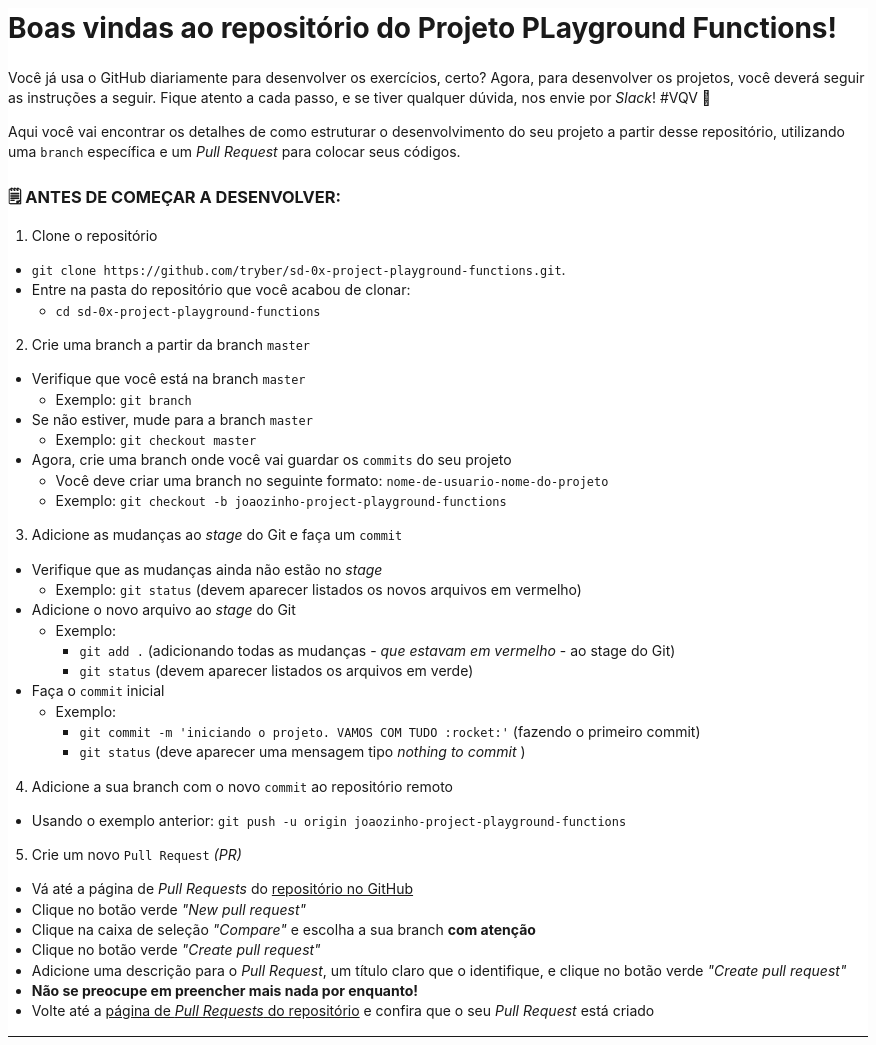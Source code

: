 # Boas vindas ao repositório do Projeto PLayground Functions!

Você já usa o GitHub diariamente para desenvolver os exercícios, certo? Agora, para desenvolver os projetos, você deverá seguir as instruções a seguir. Fique atento a cada passo, e se tiver qualquer dúvida, nos envie por _Slack_! #VQV 🚀

Aqui você vai encontrar os detalhes de como estruturar o desenvolvimento do seu projeto a partir desse repositório, utilizando uma `branch` específica e um _Pull Request_ para colocar seus códigos.

### 🗒 ANTES DE COMEÇAR A DESENVOLVER:

1. Clone o repositório
  * `git clone https://github.com/tryber/sd-0x-project-playground-functions.git`.
  * Entre na pasta do repositório que você acabou de clonar:
    * `cd sd-0x-project-playground-functions`

2. Crie uma branch a partir da branch `master`
  * Verifique que você está na branch `master`
    * Exemplo: `git branch`
  * Se não estiver, mude para a branch `master`
    * Exemplo: `git checkout master`
  * Agora, crie uma branch onde você vai guardar os `commits` do seu projeto
    * Você deve criar uma branch no seguinte formato: `nome-de-usuario-nome-do-projeto`
    * Exemplo: `git checkout -b joaozinho-project-playground-functions`

3. Adicione as mudanças ao _stage_ do Git e faça um `commit`
  * Verifique que as mudanças ainda não estão no _stage_
    * Exemplo: `git status` (devem aparecer listados os novos arquivos em vermelho)
  * Adicione o novo arquivo ao _stage_ do Git
      * Exemplo:
        * `git add .` (adicionando todas as mudanças - _que estavam em vermelho_ - ao stage do Git)
        * `git status` (devem aparecer listados os arquivos em verde)
  * Faça o `commit` inicial
      * Exemplo:
        * `git commit -m 'iniciando o projeto. VAMOS COM TUDO :rocket:'` (fazendo o primeiro commit)
        * `git status` (deve aparecer uma mensagem tipo _nothing to commit_ )

4. Adicione a sua branch com o novo `commit` ao repositório remoto
  * Usando o exemplo anterior: `git push -u origin joaozinho-project-playground-functions`

5. Crie um novo `Pull Request` _(PR)_
  * Vá até a página de _Pull Requests_ do [repositório no GitHub](https://github.com/tryber/sd-0x-project-playground-functions/pulls)
  * Clique no botão verde _"New pull request"_
  * Clique na caixa de seleção _"Compare"_ e escolha a sua branch **com atenção**
  * Clique no botão verde _"Create pull request"_
  * Adicione uma descrição para o _Pull Request_, um título claro que o identifique, e clique no botão verde _"Create pull request"_
  * **Não se preocupe em preencher mais nada por enquanto!**
  * Volte até a [página de _Pull Requests_ do repositório](https://github.com/tryber/sd-0x-project-playground-functions/pulls) e confira que o seu _Pull Request_ está criado
---
